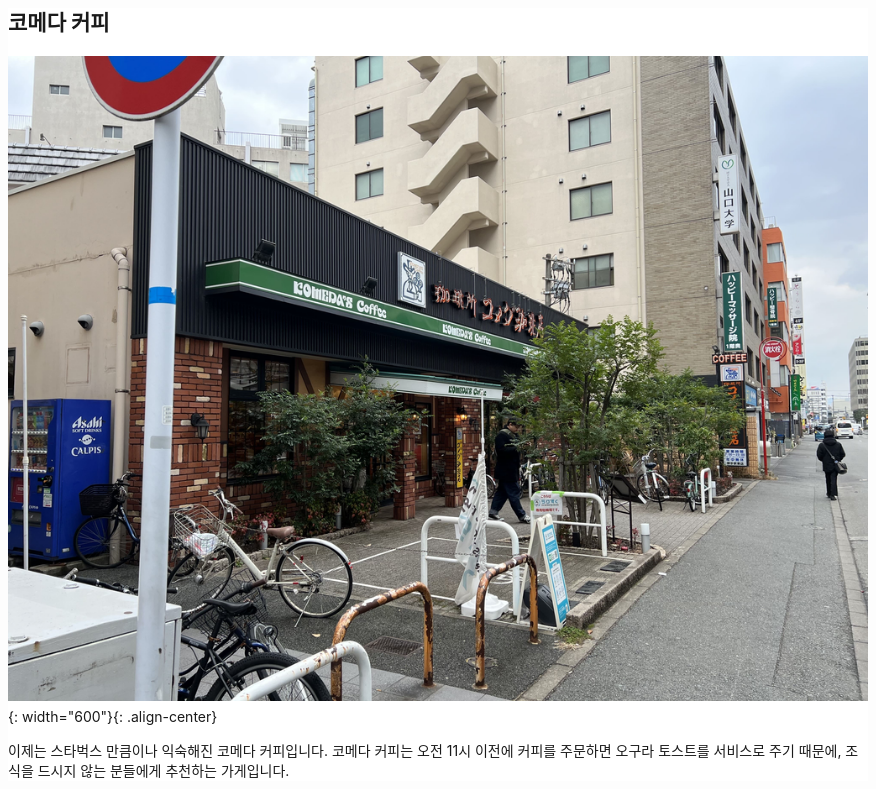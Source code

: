 ## 코메다 커피

<center><iframe src="https://www.google.com/maps/embed?pb=!1m18!1m12!1m3!1d2350.2192323847726!2d130.4226246786144!3d33.58682486976525!2m3!1f0!2f0!3f0!3m2!1i1024!2i768!4f13.1!3m3!1m2!1s0x354191c82b0839b1%3A0xcd90b42d0f3e8794!2z7L2U66mU64uk7Luk7ZS8!5e0!3m2!1sko!2skr!4v1704172142635!5m2!1sko!2skr" width="600" height="450" style="border:0;" allowfullscreen="" loading="lazy" referrerpolicy="no-referrer-when-downgrade"></iframe></center>

![](/assets/images/Travel/026/02.jpg){: width="600"}{: .align-center}

이제는 스타벅스 만큼이나 익숙해진 코메다 커피입니다. 코메다 커피는 오전 11시 이전에 커피를 주문하면 오구라 토스트를 서비스로 주기 때문에, 조식을 드시지 않는 분들에게 추천하는 가게입니다.
